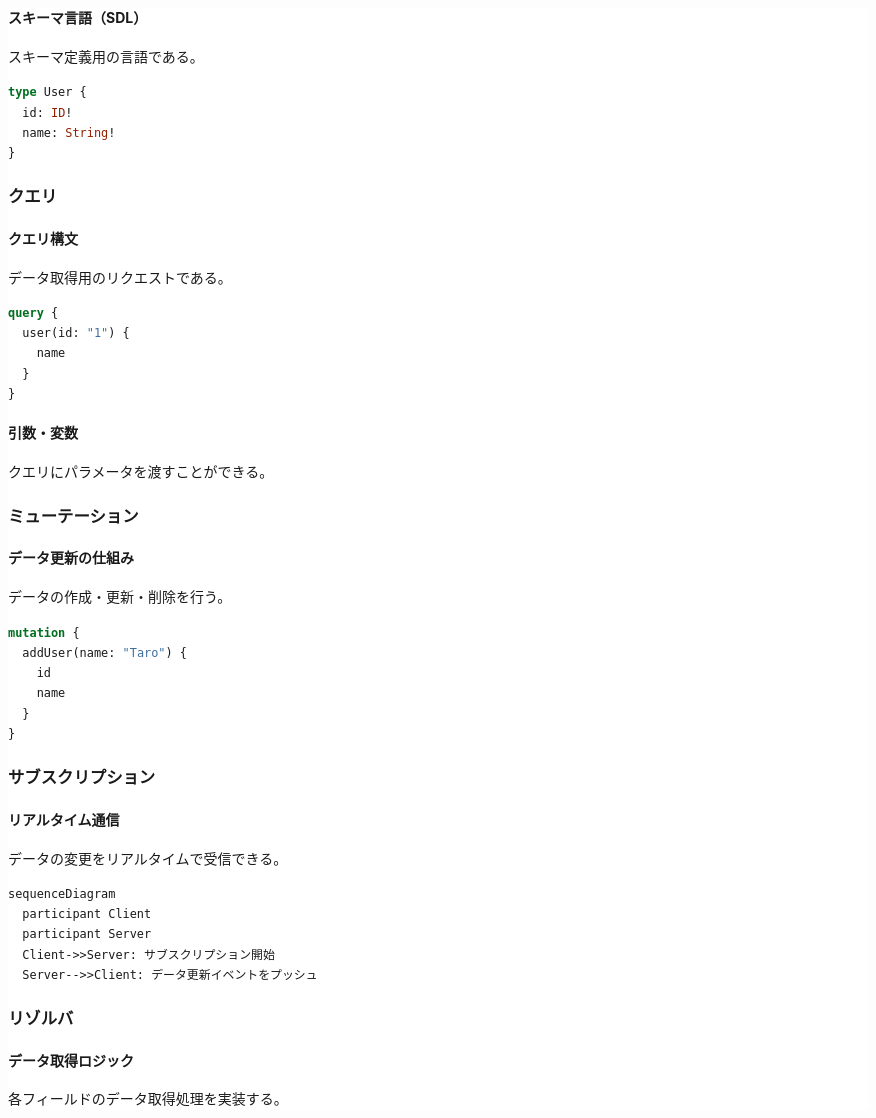#### スキーマ言語（SDL）
スキーマ定義用の言語である。

```graphql
type User {
  id: ID!
  name: String!
}
```

### クエリ
#### クエリ構文
データ取得用のリクエストである。

```graphql
query {
  user(id: "1") {
    name
  }
}
```

#### 引数・変数
クエリにパラメータを渡すことができる。

### ミューテーション
#### データ更新の仕組み
データの作成・更新・削除を行う。

```graphql
mutation {
  addUser(name: "Taro") {
    id
    name
  }
}
```

### サブスクリプション
#### リアルタイム通信
データの変更をリアルタイムで受信できる。

```mermaid
sequenceDiagram
  participant Client
  participant Server
  Client->>Server: サブスクリプション開始
  Server-->>Client: データ更新イベントをプッシュ
```

### リゾルバ
#### データ取得ロジック
各フィールドのデータ取得処理を実装する。
